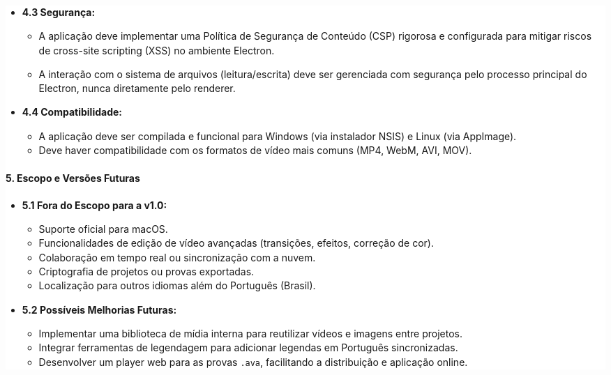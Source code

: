 *   **4.3 Segurança:**

    *   A aplicação deve implementar uma Política de Segurança de Conteúdo (CSP) rigorosa e configurada para mitigar riscos de cross-site scripting (XSS) no ambiente Electron.

    *   A interação com o sistema de arquivos (leitura/escrita) deve ser gerenciada com segurança pelo processo principal do Electron, nunca diretamente pelo renderer.

* **4.4 Compatibilidade:**
    * A aplicação deve ser compilada e funcional para Windows (via instalador NSIS) e Linux (via AppImage).
    * Deve haver compatibilidade com os formatos de vídeo mais comuns (MP4, WebM, AVI, MOV).

#### **5. Escopo e Versões Futuras**

* **5.1 Fora do Escopo para a v1.0:**
    * Suporte oficial para macOS.
    * Funcionalidades de edição de vídeo avançadas (transições, efeitos, correção de cor).
    * Colaboração em tempo real ou sincronização com a nuvem.
    * Criptografia de projetos ou provas exportadas.
    * Localização para outros idiomas além do Português (Brasil).

* **5.2 Possíveis Melhorias Futuras:**
    * Implementar uma biblioteca de mídia interna para reutilizar vídeos e imagens entre projetos.
    * Integrar ferramentas de legendagem para adicionar legendas em Português sincronizadas.
    * Desenvolver um player web para as provas `.ava`, facilitando a distribuição e aplicação online.